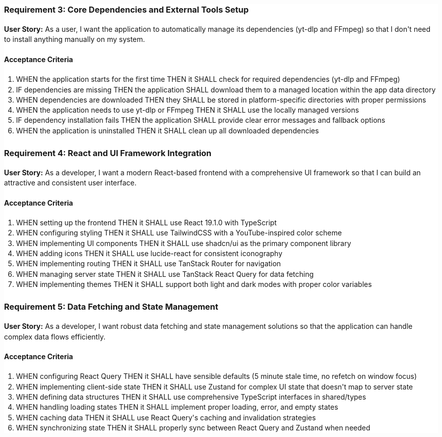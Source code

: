 ### Requirement 3: Core Dependencies and External Tools Setup

**User Story:** As a user, I want the application to automatically manage its dependencies (yt-dlp and FFmpeg) so that I don't need to install anything manually on my system.

#### Acceptance Criteria

1. WHEN the application starts for the first time THEN it SHALL check for required dependencies (yt-dlp and FFmpeg)
2. IF dependencies are missing THEN the application SHALL download them to a managed location within the app data directory
3. WHEN dependencies are downloaded THEN they SHALL be stored in platform-specific directories with proper permissions
4. WHEN the application needs to use yt-dlp or FFmpeg THEN it SHALL use the locally managed versions
5. IF dependency installation fails THEN the application SHALL provide clear error messages and fallback options
6. WHEN the application is uninstalled THEN it SHALL clean up all downloaded dependencies

### Requirement 4: React and UI Framework Integration

**User Story:** As a developer, I want a modern React-based frontend with a comprehensive UI framework so that I can build an attractive and consistent user interface.

#### Acceptance Criteria

1. WHEN setting up the frontend THEN it SHALL use React 19.1.0 with TypeScript
2. WHEN configuring styling THEN it SHALL use TailwindCSS with a YouTube-inspired color scheme
3. WHEN implementing UI components THEN it SHALL use shadcn/ui as the primary component library
4. WHEN adding icons THEN it SHALL use lucide-react for consistent iconography
5. WHEN implementing routing THEN it SHALL use TanStack Router for navigation
6. WHEN managing server state THEN it SHALL use TanStack React Query for data fetching
7. WHEN implementing themes THEN it SHALL support both light and dark modes with proper color variables

### Requirement 5: Data Fetching and State Management

**User Story:** As a developer, I want robust data fetching and state management solutions so that the application can handle complex data flows efficiently.

#### Acceptance Criteria

1. WHEN configuring React Query THEN it SHALL have sensible defaults (5 minute stale time, no refetch on window focus)
2. WHEN implementing client-side state THEN it SHALL use Zustand for complex UI state that doesn't map to server state
3. WHEN defining data structures THEN it SHALL use comprehensive TypeScript interfaces in shared/types
4. WHEN handling loading states THEN it SHALL implement proper loading, error, and empty states
5. WHEN caching data THEN it SHALL use React Query's caching and invalidation strategies
6. WHEN synchronizing state THEN it SHALL properly sync between React Query and Zustand when needed
